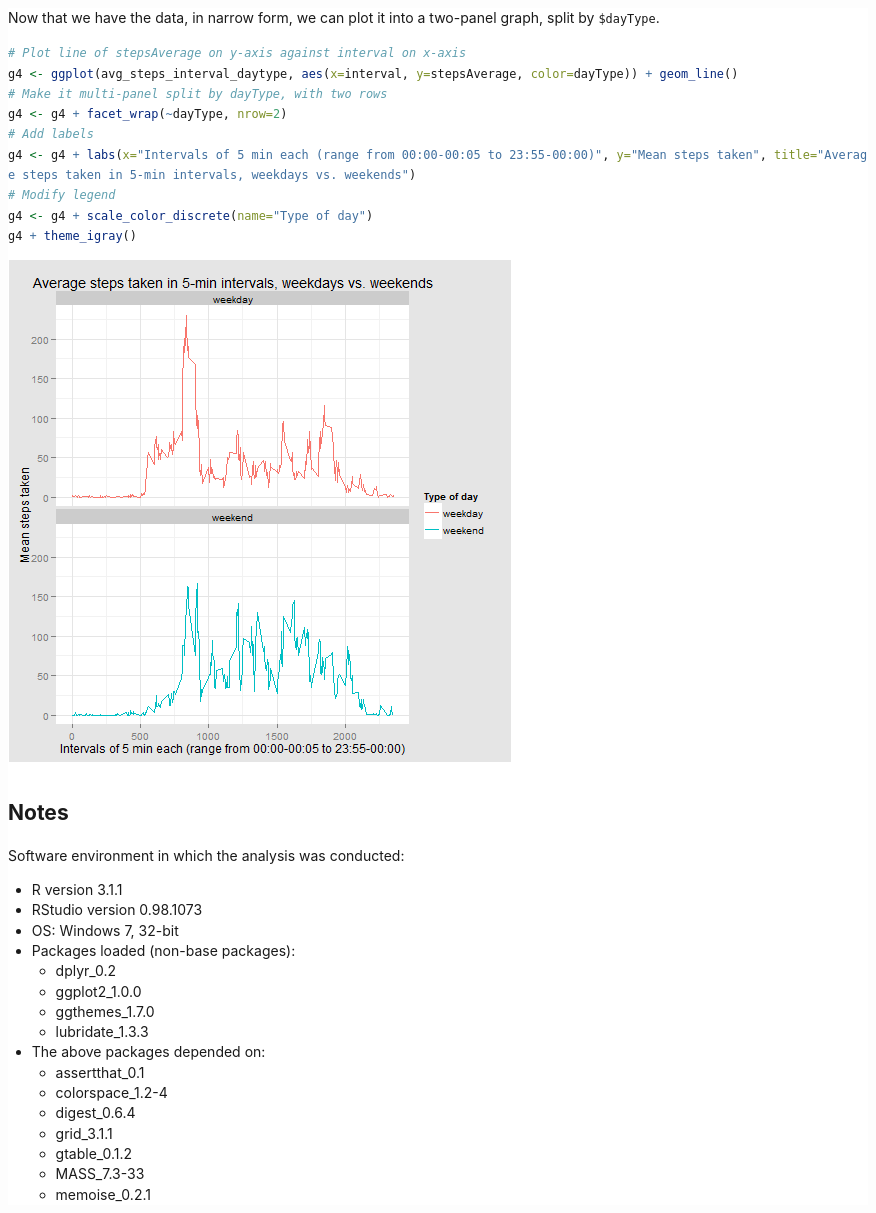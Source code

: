 Now that we have the data, in narrow form, we can plot it into a two-panel graph, split by `$dayType`.

```r
# Plot line of stepsAverage on y-axis against interval on x-axis
g4 <- ggplot(avg_steps_interval_daytype, aes(x=interval, y=stepsAverage, color=dayType)) + geom_line()
# Make it multi-panel split by dayType, with two rows
g4 <- g4 + facet_wrap(~dayType, nrow=2)
# Add labels
g4 <- g4 + labs(x="Intervals of 5 min each (range from 00:00-00:05 to 23:55-00:00)", y="Mean steps taken", title="Average steps taken in 5-min intervals, weekdays vs. weekends")
# Modify legend
g4 <- g4 + scale_color_discrete(name="Type of day")
g4 + theme_igray()
```

![plot of chunk g4](figure/g4.png) 

## Notes

Software environment in which the analysis was conducted:

* R version 3.1.1
* RStudio version 0.98.1073
* OS: Windows 7, 32-bit
* Packages loaded (non-base packages):
    * dplyr_0.2
    * ggplot2_1.0.0 
    * ggthemes_1.7.0 
    * lubridate_1.3.3
* The above packages depended on:
    * assertthat_0.1   
    * colorspace_1.2-4
    * digest_0.6.4     
    * grid_3.1.1      
    * gtable_0.1.2     
    * MASS_7.3-33     
    * memoise_0.2.1    